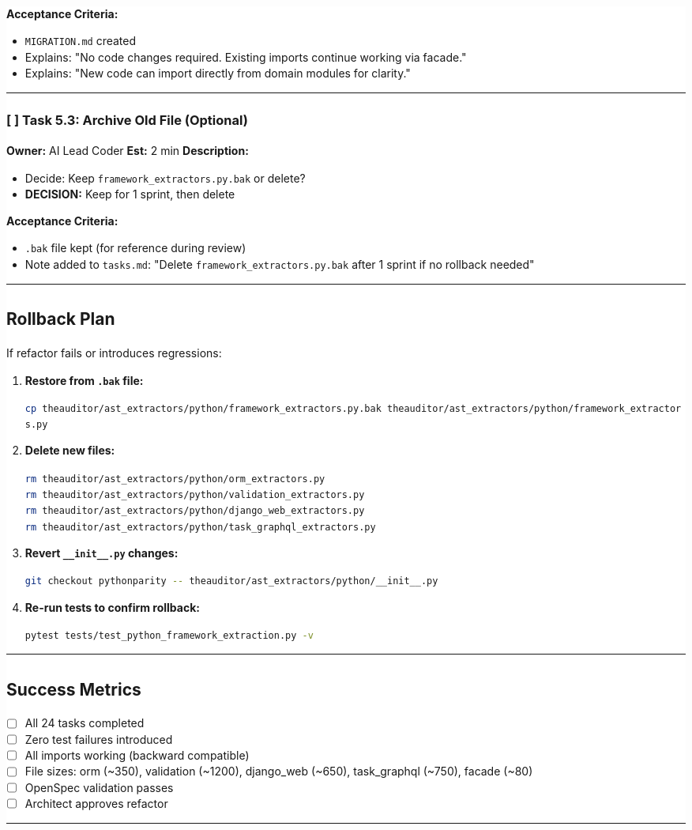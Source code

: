 **Acceptance Criteria:**
- `MIGRATION.md` created
- Explains: "No code changes required. Existing imports continue working via facade."
- Explains: "New code can import directly from domain modules for clarity."

---

### [ ] Task 5.3: Archive Old File (Optional)
**Owner:** AI Lead Coder
**Est:** 2 min
**Description:**
- Decide: Keep `framework_extractors.py.bak` or delete?
- **DECISION:** Keep for 1 sprint, then delete

**Acceptance Criteria:**
- `.bak` file kept (for reference during review)
- Note added to `tasks.md`: "Delete `framework_extractors.py.bak` after 1 sprint if no rollback needed"

---

## Rollback Plan

If refactor fails or introduces regressions:

1. **Restore from `.bak` file:**
   ```bash
   cp theauditor/ast_extractors/python/framework_extractors.py.bak theauditor/ast_extractors/python/framework_extractors.py
   ```

2. **Delete new files:**
   ```bash
   rm theauditor/ast_extractors/python/orm_extractors.py
   rm theauditor/ast_extractors/python/validation_extractors.py
   rm theauditor/ast_extractors/python/django_web_extractors.py
   rm theauditor/ast_extractors/python/task_graphql_extractors.py
   ```

3. **Revert `__init__.py` changes:**
   ```bash
   git checkout pythonparity -- theauditor/ast_extractors/python/__init__.py
   ```

4. **Re-run tests to confirm rollback:**
   ```bash
   pytest tests/test_python_framework_extraction.py -v
   ```

---

## Success Metrics

- [ ] All 24 tasks completed
- [ ] Zero test failures introduced
- [ ] All imports working (backward compatible)
- [ ] File sizes: orm (~350), validation (~1200), django_web (~650), task_graphql (~750), facade (~80)
- [ ] OpenSpec validation passes
- [ ] Architect approves refactor

---